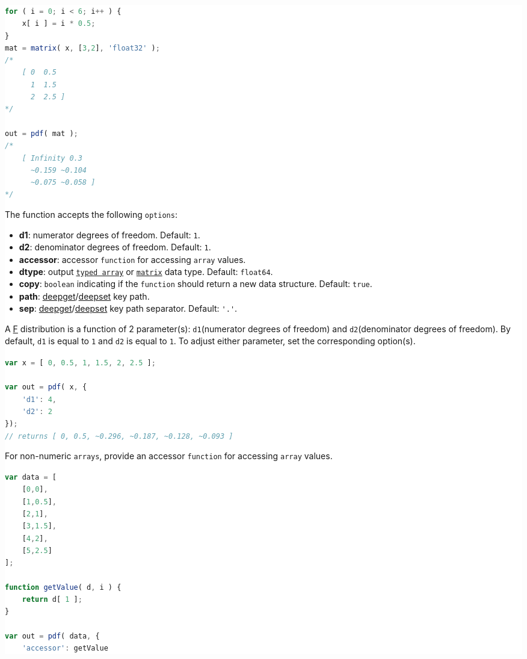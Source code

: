``` javascript
for ( i = 0; i < 6; i++ ) {
	x[ i ] = i * 0.5;
}
mat = matrix( x, [3,2], 'float32' );
/*
	[ 0  0.5
	  1  1.5
	  2  2.5 ]
*/

out = pdf( mat );
/*
	[ Infinity 0.3
	  ~0.159 ~0.104
	  ~0.075 ~0.058 ]
*/

```

The function accepts the following `options`:

*	__d1__: numerator degrees of freedom. Default: `1`.
*	__d2__: denominator degrees of freedom. Default: `1`.
* 	__accessor__: accessor `function` for accessing `array` values.
* 	__dtype__: output [`typed array`](https://developer.mozilla.org/en-US/docs/Web/JavaScript/Typed_arrays) or [`matrix`](https://github.com/dstructs/matrix) data type. Default: `float64`.
*	__copy__: `boolean` indicating if the `function` should return a new data structure. Default: `true`.
*	__path__: [deepget](https://github.com/kgryte/utils-deep-get)/[deepset](https://github.com/kgryte/utils-deep-set) key path.
*	__sep__: [deepget](https://github.com/kgryte/utils-deep-get)/[deepset](https://github.com/kgryte/utils-deep-set) key path separator. Default: `'.'`.

A [F](https://en.wikipedia.org/wiki/F_distribution) distribution is a function of 2 parameter(s): `d1`(numerator degrees of freedom) and `d2`(denominator degrees of freedom). By default, `d1` is equal to `1` and `d2` is equal to `1`. To adjust either parameter, set the corresponding option(s).

``` javascript
var x = [ 0, 0.5, 1, 1.5, 2, 2.5 ];

var out = pdf( x, {
	'd1': 4,
	'd2': 2
});
// returns [ 0, 0.5, ~0.296, ~0.187, ~0.128, ~0.093 ]

```

For non-numeric `arrays`, provide an accessor `function` for accessing `array` values.

``` javascript
var data = [
	[0,0],
	[1,0.5],
	[2,1],
	[3,1.5],
	[4,2],
	[5,2.5]
];

function getValue( d, i ) {
	return d[ 1 ];
}

var out = pdf( data, {
	'accessor': getValue
```

[npm-image]: http://img.shields.io/npm/v/distributions-f-pdf.svg
[npm-url]: https://npmjs.org/package/distributions-f-pdf
[travis-image]: http://img.shields.io/travis/distributions-io/f-pdf/master.svg
[travis-url]: https://travis-ci.org/distributions-io/f-pdf
[codecov-image]: https://img.shields.io/codecov/c/github/distributions-io/f-pdf/master.svg
[codecov-url]: https://codecov.io/github/distributions-io/f-pdf?branch=master
[dependencies-image]: http://img.shields.io/david/distributions-io/f-pdf.svg
[dependencies-url]: https://david-dm.org/distributions-io/f-pdf
[dev-dependencies-image]: http://img.shields.io/david/dev/distributions-io/f-pdf.svg
[dev-dependencies-url]: https://david-dm.org/dev/distributions-io/f-pdf
[github-issues-image]: http://img.shields.io/github/issues/distributions-io/f-pdf.svg
[github-issues-url]: https://github.com/distributions-io/f-pdf/issues